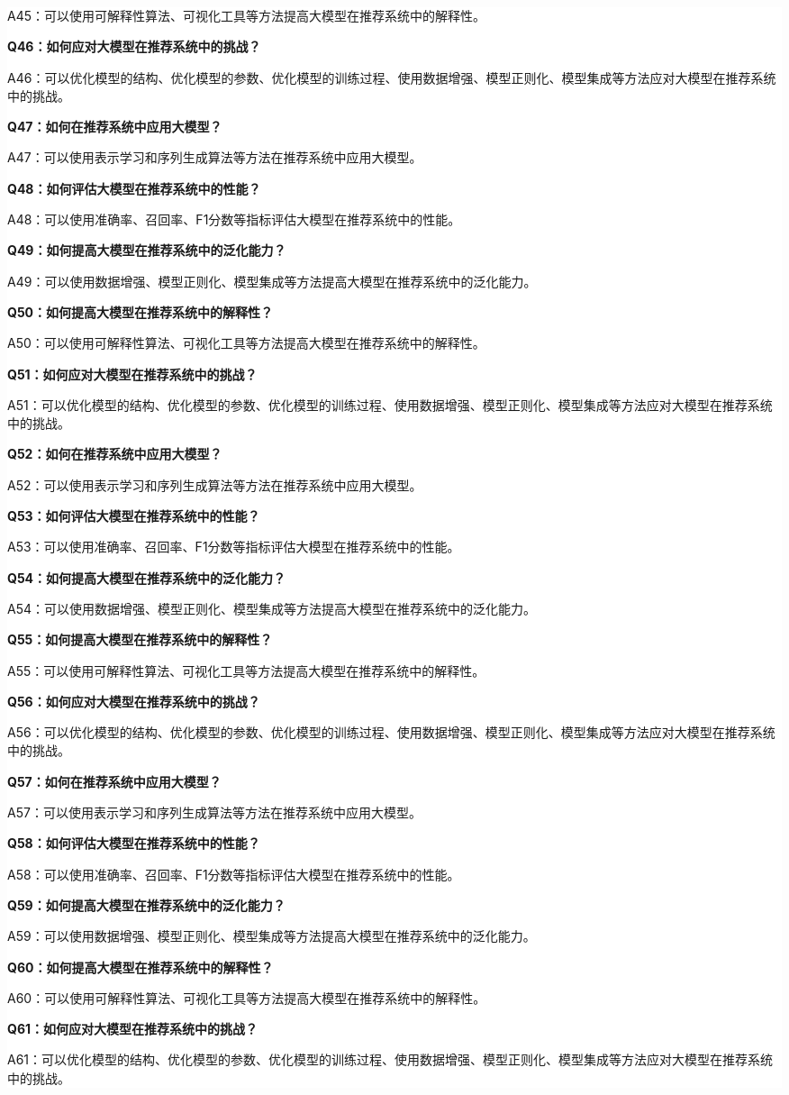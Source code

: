 A45：可以使用可解释性算法、可视化工具等方法提高大模型在推荐系统中的解释性。

**Q46：如何应对大模型在推荐系统中的挑战？**

A46：可以优化模型的结构、优化模型的参数、优化模型的训练过程、使用数据增强、模型正则化、模型集成等方法应对大模型在推荐系统中的挑战。

**Q47：如何在推荐系统中应用大模型？**

A47：可以使用表示学习和序列生成算法等方法在推荐系统中应用大模型。

**Q48：如何评估大模型在推荐系统中的性能？**

A48：可以使用准确率、召回率、F1分数等指标评估大模型在推荐系统中的性能。

**Q49：如何提高大模型在推荐系统中的泛化能力？**

A49：可以使用数据增强、模型正则化、模型集成等方法提高大模型在推荐系统中的泛化能力。

**Q50：如何提高大模型在推荐系统中的解释性？**

A50：可以使用可解释性算法、可视化工具等方法提高大模型在推荐系统中的解释性。

**Q51：如何应对大模型在推荐系统中的挑战？**

A51：可以优化模型的结构、优化模型的参数、优化模型的训练过程、使用数据增强、模型正则化、模型集成等方法应对大模型在推荐系统中的挑战。

**Q52：如何在推荐系统中应用大模型？**

A52：可以使用表示学习和序列生成算法等方法在推荐系统中应用大模型。

**Q53：如何评估大模型在推荐系统中的性能？**

A53：可以使用准确率、召回率、F1分数等指标评估大模型在推荐系统中的性能。

**Q54：如何提高大模型在推荐系统中的泛化能力？**

A54：可以使用数据增强、模型正则化、模型集成等方法提高大模型在推荐系统中的泛化能力。

**Q55：如何提高大模型在推荐系统中的解释性？**

A55：可以使用可解释性算法、可视化工具等方法提高大模型在推荐系统中的解释性。

**Q56：如何应对大模型在推荐系统中的挑战？**

A56：可以优化模型的结构、优化模型的参数、优化模型的训练过程、使用数据增强、模型正则化、模型集成等方法应对大模型在推荐系统中的挑战。

**Q57：如何在推荐系统中应用大模型？**

A57：可以使用表示学习和序列生成算法等方法在推荐系统中应用大模型。

**Q58：如何评估大模型在推荐系统中的性能？**

A58：可以使用准确率、召回率、F1分数等指标评估大模型在推荐系统中的性能。

**Q59：如何提高大模型在推荐系统中的泛化能力？**

A59：可以使用数据增强、模型正则化、模型集成等方法提高大模型在推荐系统中的泛化能力。

**Q60：如何提高大模型在推荐系统中的解释性？**

A60：可以使用可解释性算法、可视化工具等方法提高大模型在推荐系统中的解释性。

**Q61：如何应对大模型在推荐系统中的挑战？**

A61：可以优化模型的结构、优化模型的参数、优化模型的训练过程、使用数据增强、模型正则化、模型集成等方法应对大模型在推荐系统中的挑战。
